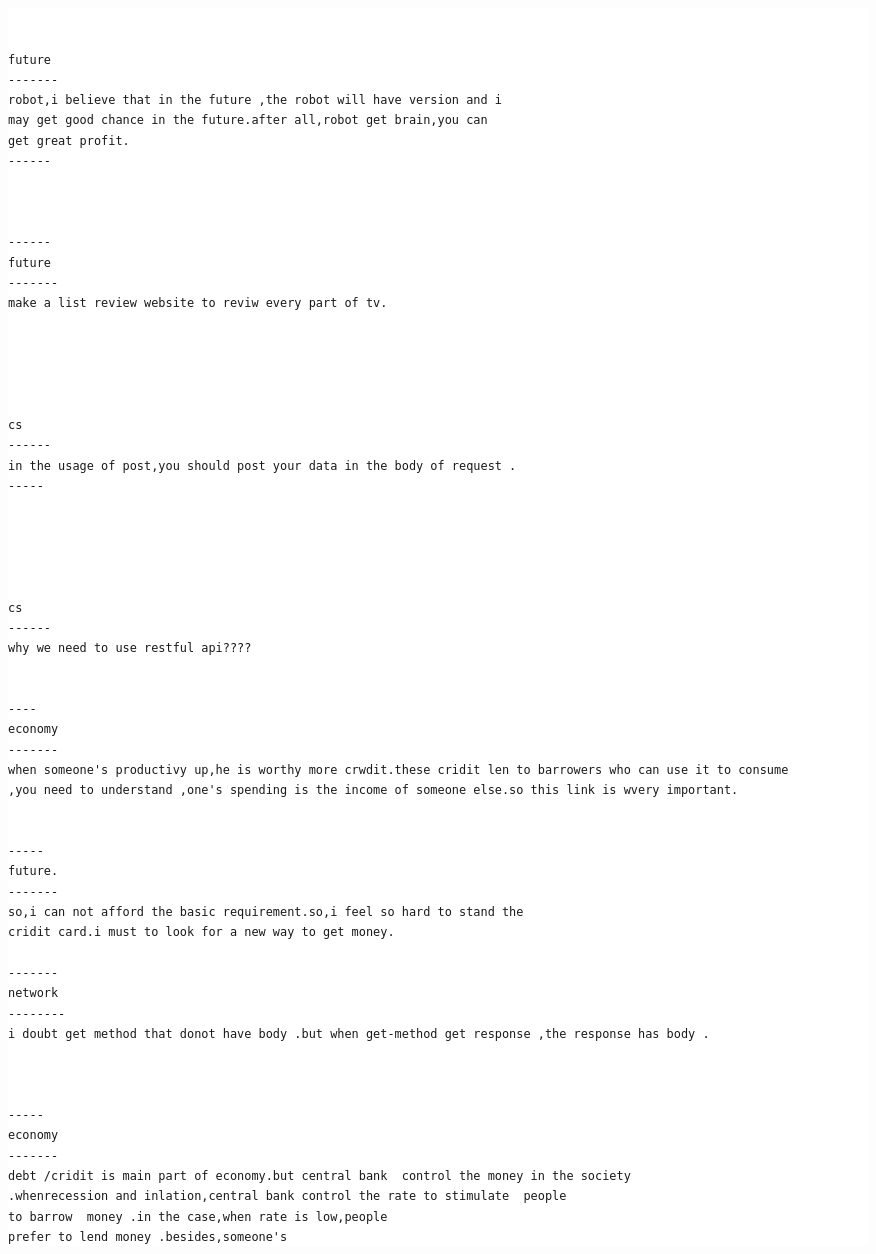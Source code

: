 ```


future
-------
robot,i believe that in the future ,the robot will have version and i
may get good chance in the future.after all,robot get brain,you can
get great profit.
------



------
future
-------
make a list review website to reviw every part of tv.





cs
------
in the usage of post,you should post your data in the body of request .
-----





cs
------
why we need to use restful api????


----
economy
-------
when someone's productivy up,he is worthy more crwdit.these cridit len to barrowers who can use it to consume
,you need to understand ,one's spending is the income of someone else.so this link is wvery important.


-----
future.
-------
so,i can not afford the basic requirement.so,i feel so hard to stand the
cridit card.i must to look for a new way to get money.

-------
network
--------
i doubt get method that donot have body .but when get-method get response ,the response has body .



-----
economy
-------
debt /cridit is main part of economy.but central bank  control the money in the society
.whenrecession and inlation,central bank control the rate to stimulate  people
to barrow  money .in the case,when rate is low,people
prefer to lend money .besides,someone's
```